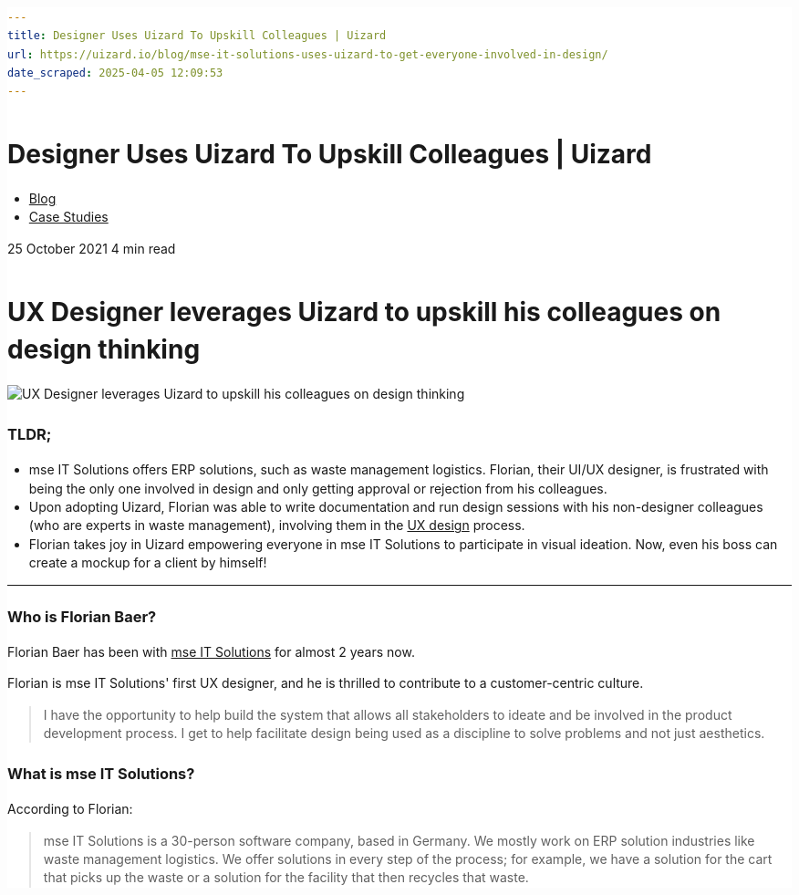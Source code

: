 ```yaml
---
title: Designer Uses Uizard To Upskill Colleagues | Uizard
url: https://uizard.io/blog/mse-it-solutions-uses-uizard-to-get-everyone-involved-in-design/
date_scraped: 2025-04-05 12:09:53
---
```


# Designer Uses Uizard To Upskill Colleagues | Uizard

  * [Blog](https://uizard.io/blog/)
  * [Case Studies](/blog/tag/case-studies/)

25 October 2021 4 min read

# UX Designer leverages Uizard to upskill his colleagues on design thinking

![UX Designer leverages Uizard to upskill his colleagues on design thinking](/blog/content/images/size/w730/2021/10/Blog-10-1.png)

### **TLDR;**

  * mse IT Solutions offers ERP solutions, such as waste management logistics. Florian, their UI/UX designer, is frustrated with being the only one involved in design and only getting approval or rejection from his colleagues.
  * Upon adopting Uizard, Florian was able to write documentation and run design sessions with his non-designer colleagues (who are experts in waste management), involving them in the [UX design](https://uizard.io/blog/guide-to-ux-design/) process.
  * Florian takes joy in Uizard empowering everyone in mse IT Solutions to participate in visual ideation. Now, even his boss can create a mockup for a client by himself! 

* * *

### **Who is Florian Baer?**

Florian Baer has been with [mse IT Solutions](https://www.mse-it-solutions.de/) for almost 2 years now.

Florian is mse IT Solutions' first UX designer, and he is thrilled to contribute to a customer-centric culture.

> I have the opportunity to help build the system that allows all stakeholders to ideate and be involved in the product development process. I get to help facilitate design being used as a discipline to solve problems and not just aesthetics.

### **What is mse IT Solutions?**

According to Florian:

> mse IT Solutions is a 30-person software company, based in Germany. We mostly work on ERP solution industries like waste management logistics. We offer solutions in every step of the process; for example, we have a solution for the cart that picks up the waste or a solution for the facility that then recycles that waste.
